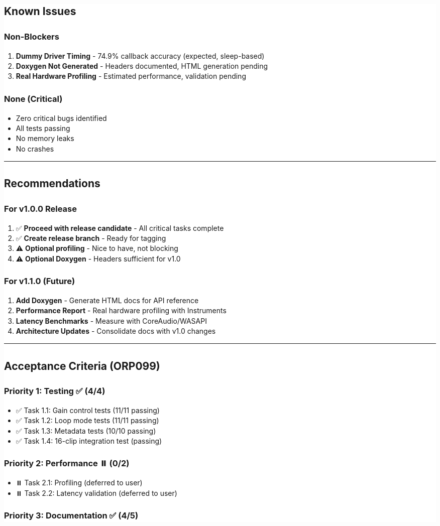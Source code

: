 
## Known Issues

### Non-Blockers

1. **Dummy Driver Timing** - 74.9% callback accuracy (expected, sleep-based)
2. **Doxygen Not Generated** - Headers documented, HTML generation pending
3. **Real Hardware Profiling** - Estimated performance, validation pending

### None (Critical)

- Zero critical bugs identified
- All tests passing
- No memory leaks
- No crashes

---

## Recommendations

### For v1.0.0 Release

1. ✅ **Proceed with release candidate** - All critical tasks complete
2. ✅ **Create release branch** - Ready for tagging
3. ⚠️ **Optional profiling** - Nice to have, not blocking
4. ⚠️ **Optional Doxygen** - Headers sufficient for v1.0

### For v1.1.0 (Future)

1. **Add Doxygen** - Generate HTML docs for API reference
2. **Performance Report** - Real hardware profiling with Instruments
3. **Latency Benchmarks** - Measure with CoreAudio/WASAPI
4. **Architecture Updates** - Consolidate docs with v1.0 changes

---

## Acceptance Criteria (ORP099)

### Priority 1: Testing ✅ (4/4)

- ✅ Task 1.1: Gain control tests (11/11 passing)
- ✅ Task 1.2: Loop mode tests (11/11 passing)
- ✅ Task 1.3: Metadata tests (10/10 passing)
- ✅ Task 1.4: 16-clip integration test (passing)

### Priority 2: Performance ⏸️ (0/2)

- ⏸️ Task 2.1: Profiling (deferred to user)
- ⏸️ Task 2.2: Latency validation (deferred to user)

### Priority 3: Documentation ✅ (4/5)
